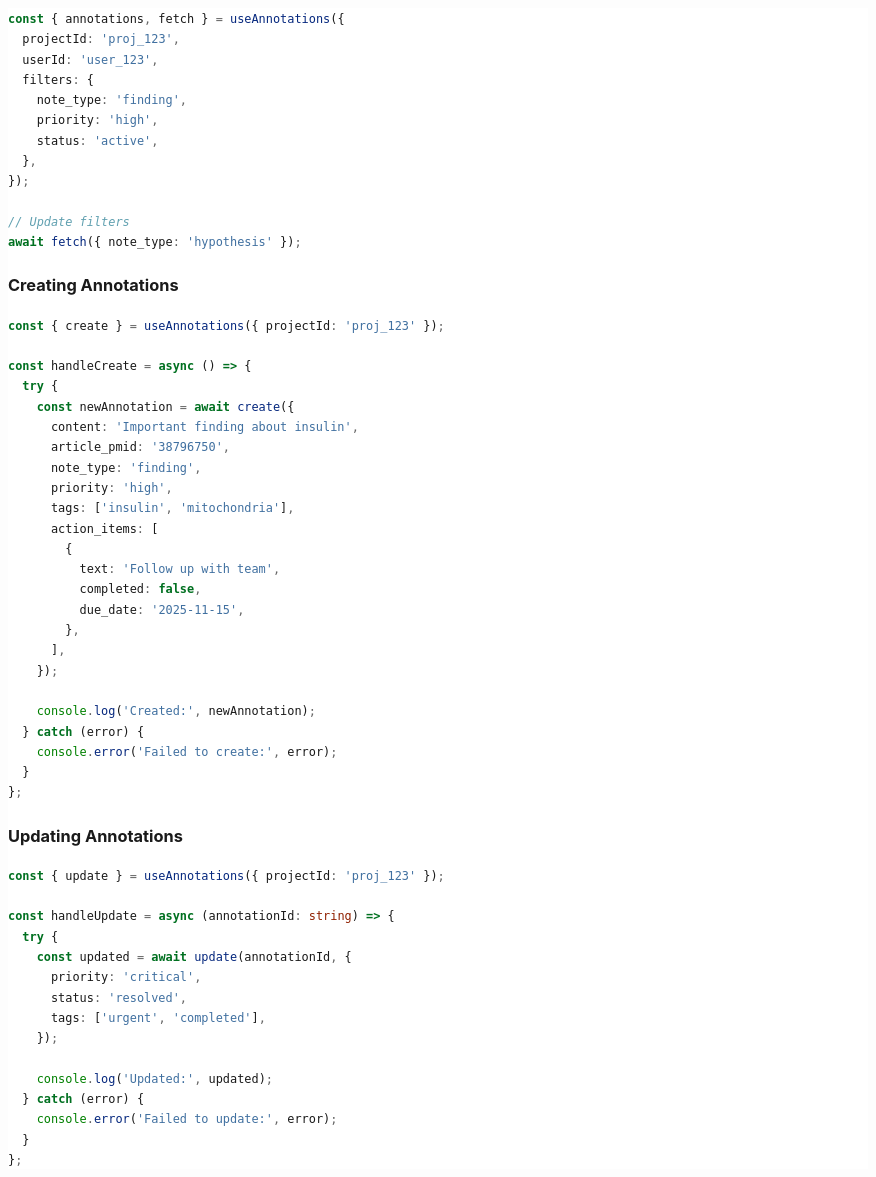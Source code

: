 ```typescript
const { annotations, fetch } = useAnnotations({
  projectId: 'proj_123',
  userId: 'user_123',
  filters: {
    note_type: 'finding',
    priority: 'high',
    status: 'active',
  },
});

// Update filters
await fetch({ note_type: 'hypothesis' });
```

### Creating Annotations

```typescript
const { create } = useAnnotations({ projectId: 'proj_123' });

const handleCreate = async () => {
  try {
    const newAnnotation = await create({
      content: 'Important finding about insulin',
      article_pmid: '38796750',
      note_type: 'finding',
      priority: 'high',
      tags: ['insulin', 'mitochondria'],
      action_items: [
        {
          text: 'Follow up with team',
          completed: false,
          due_date: '2025-11-15',
        },
      ],
    });
    
    console.log('Created:', newAnnotation);
  } catch (error) {
    console.error('Failed to create:', error);
  }
};
```

### Updating Annotations

```typescript
const { update } = useAnnotations({ projectId: 'proj_123' });

const handleUpdate = async (annotationId: string) => {
  try {
    const updated = await update(annotationId, {
      priority: 'critical',
      status: 'resolved',
      tags: ['urgent', 'completed'],
    });
    
    console.log('Updated:', updated);
  } catch (error) {
    console.error('Failed to update:', error);
  }
};
```
